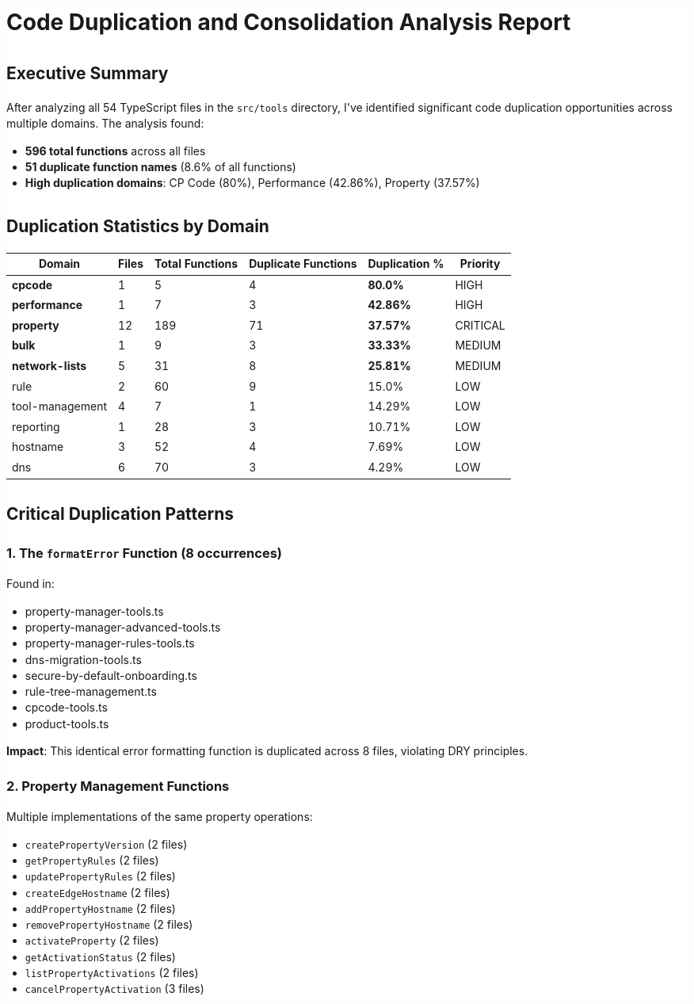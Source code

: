 # Code Duplication and Consolidation Analysis Report

## Executive Summary

After analyzing all 54 TypeScript files in the `src/tools` directory, I've identified significant code duplication opportunities across multiple domains. The analysis found:

- **596 total functions** across all files
- **51 duplicate function names** (8.6% of all functions)
- **High duplication domains**: CP Code (80%), Performance (42.86%), Property (37.57%)

## Duplication Statistics by Domain

| Domain | Files | Total Functions | Duplicate Functions | Duplication % | Priority |
|--------|-------|----------------|-------------------|---------------|----------|
| **cpcode** | 1 | 5 | 4 | **80.0%** | HIGH |
| **performance** | 1 | 7 | 3 | **42.86%** | HIGH |
| **property** | 12 | 189 | 71 | **37.57%** | CRITICAL |
| **bulk** | 1 | 9 | 3 | **33.33%** | MEDIUM |
| **network-lists** | 5 | 31 | 8 | **25.81%** | MEDIUM |
| rule | 2 | 60 | 9 | 15.0% | LOW |
| tool-management | 4 | 7 | 1 | 14.29% | LOW |
| reporting | 1 | 28 | 3 | 10.71% | LOW |
| hostname | 3 | 52 | 4 | 7.69% | LOW |
| dns | 6 | 70 | 3 | 4.29% | LOW |

## Critical Duplication Patterns

### 1. The `formatError` Function (8 occurrences)
Found in:
- property-manager-tools.ts
- property-manager-advanced-tools.ts
- property-manager-rules-tools.ts
- dns-migration-tools.ts
- secure-by-default-onboarding.ts
- rule-tree-management.ts
- cpcode-tools.ts
- product-tools.ts

**Impact**: This identical error formatting function is duplicated across 8 files, violating DRY principles.

### 2. Property Management Functions
Multiple implementations of the same property operations:
- `createPropertyVersion` (2 files)
- `getPropertyRules` (2 files)
- `updatePropertyRules` (2 files)
- `createEdgeHostname` (2 files)
- `addPropertyHostname` (2 files)
- `removePropertyHostname` (2 files)
- `activateProperty` (2 files)
- `getActivationStatus` (2 files)
- `listPropertyActivations` (2 files)
- `cancelPropertyActivation` (3 files)
